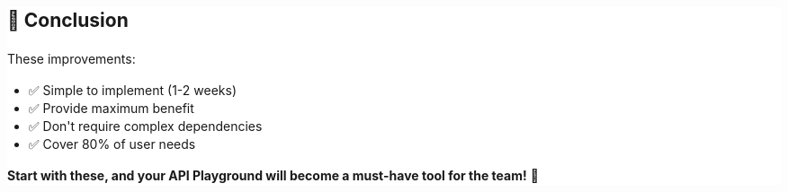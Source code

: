 
## 🎉 Conclusion

These improvements:

- ✅ Simple to implement (1-2 weeks)
- ✅ Provide maximum benefit
- ✅ Don't require complex dependencies
- ✅ Cover 80% of user needs

**Start with these, and your API Playground will become a must-have tool for the team!** 🚀
